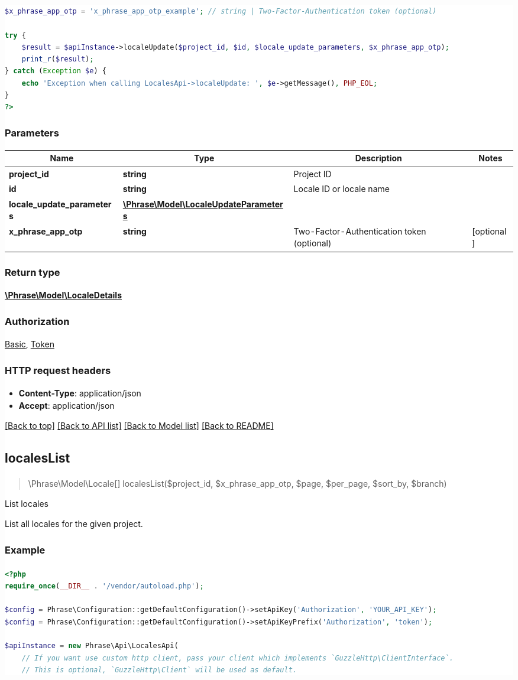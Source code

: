```php
$x_phrase_app_otp = 'x_phrase_app_otp_example'; // string | Two-Factor-Authentication token (optional)

try {
    $result = $apiInstance->localeUpdate($project_id, $id, $locale_update_parameters, $x_phrase_app_otp);
    print_r($result);
} catch (Exception $e) {
    echo 'Exception when calling LocalesApi->localeUpdate: ', $e->getMessage(), PHP_EOL;
}
?>
```

### Parameters


Name | Type | Description  | Notes
------------- | ------------- | ------------- | -------------
 **project_id** | **string**| Project ID |
 **id** | **string**| Locale ID or locale name |
 **locale_update_parameters** | [**\Phrase\Model\LocaleUpdateParameters**](../Model/LocaleUpdateParameters.md)|  |
 **x_phrase_app_otp** | **string**| Two-Factor-Authentication token (optional) | [optional]

### Return type

[**\Phrase\Model\LocaleDetails**](../Model/LocaleDetails.md)

### Authorization

[Basic](../../README.md#Basic), [Token](../../README.md#Token)

### HTTP request headers

- **Content-Type**: application/json
- **Accept**: application/json

[[Back to top]](#) [[Back to API list]](../../README.md#documentation-for-api-endpoints)
[[Back to Model list]](../../README.md#documentation-for-models)
[[Back to README]](../../README.md)


## localesList

> \Phrase\Model\Locale[] localesList($project_id, $x_phrase_app_otp, $page, $per_page, $sort_by, $branch)

List locales

List all locales for the given project.

### Example

```php
<?php
require_once(__DIR__ . '/vendor/autoload.php');

$config = Phrase\Configuration::getDefaultConfiguration()->setApiKey('Authorization', 'YOUR_API_KEY');
$config = Phrase\Configuration::getDefaultConfiguration()->setApiKeyPrefix('Authorization', 'token');

$apiInstance = new Phrase\Api\LocalesApi(
    // If you want use custom http client, pass your client which implements `GuzzleHttp\ClientInterface`.
    // This is optional, `GuzzleHttp\Client` will be used as default.
```